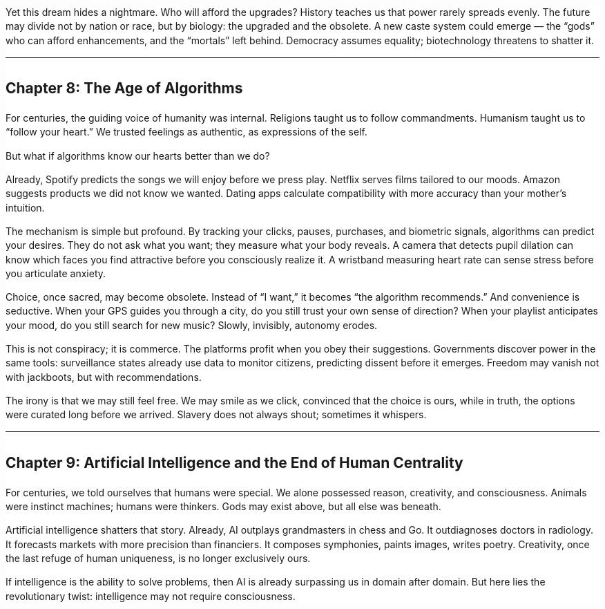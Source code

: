 Yet this dream hides a nightmare. Who will afford the upgrades? History teaches us that power rarely spreads evenly. The future may divide not by nation or race, but by biology: the upgraded and the obsolete. A new caste system could emerge — the “gods” who can afford enhancements, and the “mortals” left behind. Democracy assumes equality; biotechnology threatens to shatter it.  

---

## **Chapter 8: The Age of Algorithms**

For centuries, the guiding voice of humanity was internal. Religions taught us to follow commandments. Humanism taught us to “follow your heart.” We trusted feelings as authentic, as expressions of the self.  

But what if algorithms know our hearts better than we do?  

Already, Spotify predicts the songs we will enjoy before we press play. Netflix serves films tailored to our moods. Amazon suggests products we did not know we wanted. Dating apps calculate compatibility with more accuracy than your mother’s intuition.  

The mechanism is simple but profound. By tracking your clicks, pauses, purchases, and biometric signals, algorithms can predict your desires. They do not ask what you want; they measure what your body reveals. A camera that detects pupil dilation can know which faces you find attractive before you consciously realize it. A wristband measuring heart rate can sense stress before you articulate anxiety.  

Choice, once sacred, may become obsolete. Instead of “I want,” it becomes “the algorithm recommends.” And convenience is seductive. When your GPS guides you through a city, do you still trust your own sense of direction? When your playlist anticipates your mood, do you still search for new music? Slowly, invisibly, autonomy erodes.  

This is not conspiracy; it is commerce. The platforms profit when you obey their suggestions. Governments discover power in the same tools: surveillance states already use data to monitor citizens, predicting dissent before it emerges. Freedom may vanish not with jackboots, but with recommendations.  

The irony is that we may still feel free. We may smile as we click, convinced that the choice is ours, while in truth, the options were curated long before we arrived. Slavery does not always shout; sometimes it whispers.  

---

## **Chapter 9: Artificial Intelligence and the End of Human Centrality**

For centuries, we told ourselves that humans were special. We alone possessed reason, creativity, and consciousness. Animals were instinct machines; humans were thinkers. Gods may exist above, but all else was beneath.  

Artificial intelligence shatters that story. Already, AI outplays grandmasters in chess and Go. It outdiagnoses doctors in radiology. It forecasts markets with more precision than financiers. It composes symphonies, paints images, writes poetry. Creativity, once the last refuge of human uniqueness, is no longer exclusively ours.  

If intelligence is the ability to solve problems, then AI is already surpassing us in domain after domain. But here lies the revolutionary twist: intelligence may not require consciousness.  
